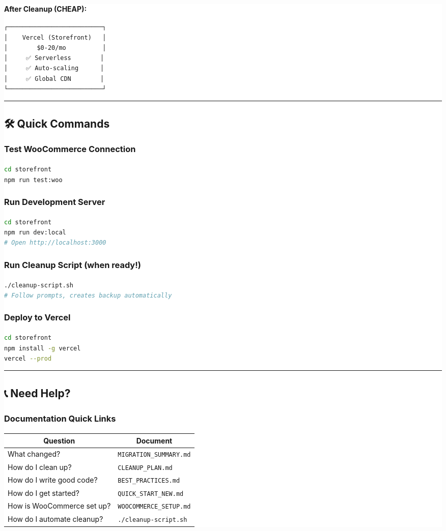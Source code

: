 **After Cleanup (CHEAP):**
```
┌──────────────────────────┐
│    Vercel (Storefront)   │
│        $0-20/mo          │
│     ✅ Serverless        │
│     ✅ Auto-scaling      │
│     ✅ Global CDN        │
└──────────────────────────┘
```

---

## 🛠️ Quick Commands

### Test WooCommerce Connection
```bash
cd storefront
npm run test:woo
```

### Run Development Server
```bash
cd storefront
npm run dev:local
# Open http://localhost:3000
```

### Run Cleanup Script (when ready!)
```bash
./cleanup-script.sh
# Follow prompts, creates backup automatically
```

### Deploy to Vercel
```bash
cd storefront
npm install -g vercel
vercel --prod
```

---

## 📞 Need Help?

### Documentation Quick Links

| Question | Document |
|----------|----------|
| What changed? | `MIGRATION_SUMMARY.md` |
| How do I clean up? | `CLEANUP_PLAN.md` |
| How do I write good code? | `BEST_PRACTICES.md` |
| How do I get started? | `QUICK_START_NEW.md` |
| How is WooCommerce set up? | `WOOCOMMERCE_SETUP.md` |
| How do I automate cleanup? | `./cleanup-script.sh` |

